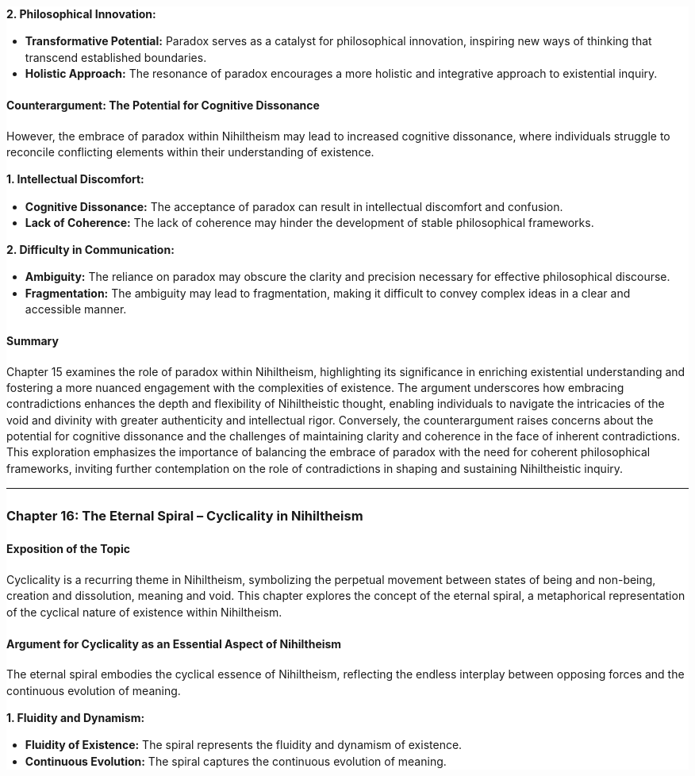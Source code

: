 **2. Philosophical Innovation:**
   - **Transformative Potential:** Paradox serves as a catalyst for philosophical innovation, inspiring new ways of thinking that transcend established boundaries.
   - **Holistic Approach:** The resonance of paradox encourages a more holistic and integrative approach to existential inquiry.

#### Counterargument: The Potential for Cognitive Dissonance
However, the embrace of paradox within Nihiltheism may lead to increased cognitive dissonance, where individuals struggle to reconcile conflicting elements within their understanding of existence.

**1. Intellectual Discomfort:**
   - **Cognitive Dissonance:** The acceptance of paradox can result in intellectual discomfort and confusion.
   - **Lack of Coherence:** The lack of coherence may hinder the development of stable philosophical frameworks.

**2. Difficulty in Communication:**
   - **Ambiguity:** The reliance on paradox may obscure the clarity and precision necessary for effective philosophical discourse.
   - **Fragmentation:** The ambiguity may lead to fragmentation, making it difficult to convey complex ideas in a clear and accessible manner.

#### Summary
Chapter 15 examines the role of paradox within Nihiltheism, highlighting its significance in enriching existential understanding and fostering a more nuanced engagement with the complexities of existence. The argument underscores how embracing contradictions enhances the depth and flexibility of Nihiltheistic thought, enabling individuals to navigate the intricacies of the void and divinity with greater authenticity and intellectual rigor. Conversely, the counterargument raises concerns about the potential for cognitive dissonance and the challenges of maintaining clarity and coherence in the face of inherent contradictions. This exploration emphasizes the importance of balancing the embrace of paradox with the need for coherent philosophical frameworks, inviting further contemplation on the role of contradictions in shaping and sustaining Nihiltheistic inquiry.

---

### Chapter 16: The Eternal Spiral – Cyclicality in Nihiltheism

#### Exposition of the Topic
Cyclicality is a recurring theme in Nihiltheism, symbolizing the perpetual movement between states of being and non-being, creation and dissolution, meaning and void. This chapter explores the concept of the eternal spiral, a metaphorical representation of the cyclical nature of existence within Nihiltheism.

#### Argument for Cyclicality as an Essential Aspect of Nihiltheism
The eternal spiral embodies the cyclical essence of Nihiltheism, reflecting the endless interplay between opposing forces and the continuous evolution of meaning.

**1. Fluidity and Dynamism:**
   - **Fluidity of Existence:** The spiral represents the fluidity and dynamism of existence.
   - **Continuous Evolution:** The spiral captures the continuous evolution of meaning.
